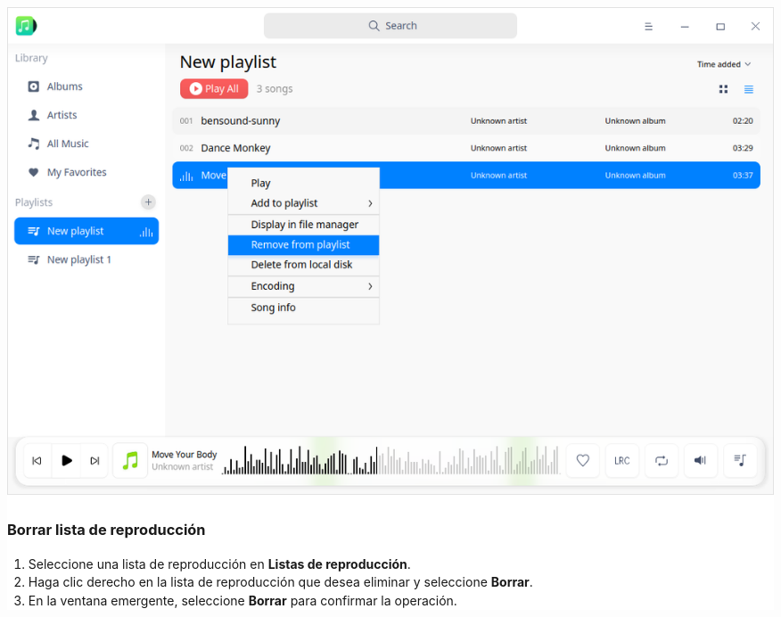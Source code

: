 ![0|remove](jpg/removefromlist.png)


### Borrar lista de reproducción

1. Seleccione una lista de reproducción en **Listas de reproducción**. 
2. Haga clic derecho en la lista de reproducción que desea eliminar y seleccione **Borrar**.
3. En la ventana emergente, seleccione **Borrar** para confirmar la operación.

